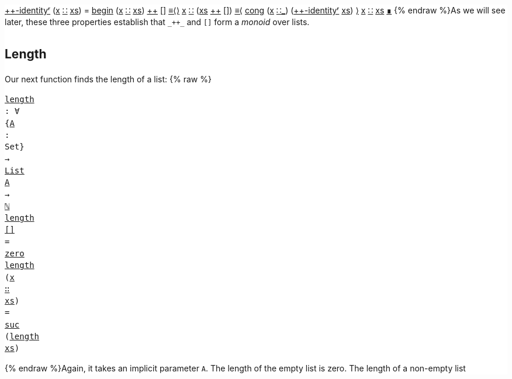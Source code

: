 <a id="6021" href="{% endraw %}{{ site.baseurl }}{% link out/plfa/Lists.md %}{% raw %}#5908" class="Function">++-identityʳ</a> <a id="6034" class="Symbol">(</a><a id="6035" href="plfa.Lists.html#6035" class="Bound">x</a> <a id="6037" href="plfa.Lists.html#1099" class="InductiveConstructor Operator">∷</a> <a id="6039" href="plfa.Lists.html#6039" class="Bound">xs</a><a id="6041" class="Symbol">)</a> <a id="6043" class="Symbol">=</a>
  <a id="6047" href="https://agda.github.io/agda-stdlib/v1.1/Relation.Binary.PropositionalEquality.Core.html#2597" class="Function Operator">begin</a>
    <a id="6057" class="Symbol">(</a><a id="6058" href="{% endraw %}{{ site.baseurl }}{% link out/plfa/Lists.md %}{% raw %}#6035" class="Bound">x</a> <a id="6060" href="plfa.Lists.html#1099" class="InductiveConstructor Operator">∷</a> <a id="6062" href="plfa.Lists.html#6039" class="Bound">xs</a><a id="6064" class="Symbol">)</a> <a id="6066" href="plfa.Lists.html#3455" class="Function Operator">++</a> <a id="6069" href="plfa.Lists.html#1084" class="InductiveConstructor">[]</a>
  <a id="6074" href="https://agda.github.io/agda-stdlib/v1.1/Relation.Binary.PropositionalEquality.Core.html#2655" class="Function Operator">≡⟨⟩</a>
    <a id="6082" href="{% endraw %}{{ site.baseurl }}{% link out/plfa/Lists.md %}{% raw %}#6035" class="Bound">x</a> <a id="6084" href="plfa.Lists.html#1099" class="InductiveConstructor Operator">∷</a> <a id="6086" class="Symbol">(</a><a id="6087" href="plfa.Lists.html#6039" class="Bound">xs</a> <a id="6090" href="plfa.Lists.html#3455" class="Function Operator">++</a> <a id="6093" href="plfa.Lists.html#1084" class="InductiveConstructor">[]</a><a id="6095" class="Symbol">)</a>
  <a id="6099" href="https://agda.github.io/agda-stdlib/v1.1/Relation.Binary.PropositionalEquality.Core.html#2714" class="Function Operator">≡⟨</a> <a id="6102" href="https://agda.github.io/agda-stdlib/v1.1/Relation.Binary.PropositionalEquality.Core.html#1090" class="Function">cong</a> <a id="6107" class="Symbol">(</a><a id="6108" href="{% endraw %}{{ site.baseurl }}{% link out/plfa/Lists.md %}{% raw %}#6035" class="Bound">x</a> <a id="6110" href="plfa.Lists.html#1099" class="InductiveConstructor Operator">∷_</a><a id="6112" class="Symbol">)</a> <a id="6114" class="Symbol">(</a><a id="6115" href="plfa.Lists.html#5908" class="Function">++-identityʳ</a> <a id="6128" href="plfa.Lists.html#6039" class="Bound">xs</a><a id="6130" class="Symbol">)</a> <a id="6132" href="https://agda.github.io/agda-stdlib/v1.1/Relation.Binary.PropositionalEquality.Core.html#2714" class="Function Operator">⟩</a>
    <a id="6138" href="{% endraw %}{{ site.baseurl }}{% link out/plfa/Lists.md %}{% raw %}#6035" class="Bound">x</a> <a id="6140" href="plfa.Lists.html#1099" class="InductiveConstructor Operator">∷</a> <a id="6142" href="plfa.Lists.html#6039" class="Bound">xs</a>
  <a id="6147" href="https://agda.github.io/agda-stdlib/v1.1/Relation.Binary.PropositionalEquality.Core.html#2892" class="Function Operator">∎</a>
</pre>{% endraw %}As we will see later,
these three properties establish that `_++_` and `[]` form
a _monoid_ over lists.

## Length

Our next function finds the length of a list:
{% raw %}<pre class="Agda"><a id="length"></a><a id="6319" href="{% endraw %}{{ site.baseurl }}{% link out/plfa/Lists.md %}{% raw %}#6319" class="Function">length</a> <a id="6326" class="Symbol">:</a> <a id="6328" class="Symbol">∀</a> <a id="6330" class="Symbol">{</a><a id="6331" href="plfa.Lists.html#6331" class="Bound">A</a> <a id="6333" class="Symbol">:</a> <a id="6335" class="PrimitiveType">Set</a><a id="6338" class="Symbol">}</a> <a id="6340" class="Symbol">→</a> <a id="6342" href="plfa.Lists.html#1055" class="Datatype">List</a> <a id="6347" href="plfa.Lists.html#6331" class="Bound">A</a> <a id="6349" class="Symbol">→</a> <a id="6351" href="https://agda.github.io/agda-stdlib/v1.1/Agda.Builtin.Nat.html#165" class="Datatype">ℕ</a>
<a id="6353" href="{% endraw %}{{ site.baseurl }}{% link out/plfa/Lists.md %}{% raw %}#6319" class="Function">length</a> <a id="6360" href="plfa.Lists.html#1084" class="InductiveConstructor">[]</a>        <a id="6370" class="Symbol">=</a>  <a id="6373" href="https://agda.github.io/agda-stdlib/v1.1/Agda.Builtin.Nat.html#183" class="InductiveConstructor">zero</a>
<a id="6378" href="{% endraw %}{{ site.baseurl }}{% link out/plfa/Lists.md %}{% raw %}#6319" class="Function">length</a> <a id="6385" class="Symbol">(</a><a id="6386" href="plfa.Lists.html#6386" class="Bound">x</a> <a id="6388" href="plfa.Lists.html#1099" class="InductiveConstructor Operator">∷</a> <a id="6390" href="plfa.Lists.html#6390" class="Bound">xs</a><a id="6392" class="Symbol">)</a>  <a id="6395" class="Symbol">=</a>  <a id="6398" href="https://agda.github.io/agda-stdlib/v1.1/Agda.Builtin.Nat.html#196" class="InductiveConstructor">suc</a> <a id="6402" class="Symbol">(</a><a id="6403" href="plfa.Lists.html#6319" class="Function">length</a> <a id="6410" href="plfa.Lists.html#6390" class="Bound">xs</a><a id="6412" class="Symbol">)</a>
</pre>{% endraw %}Again, it takes an implicit parameter `A`.
The length of the empty list is zero.
The length of a non-empty list